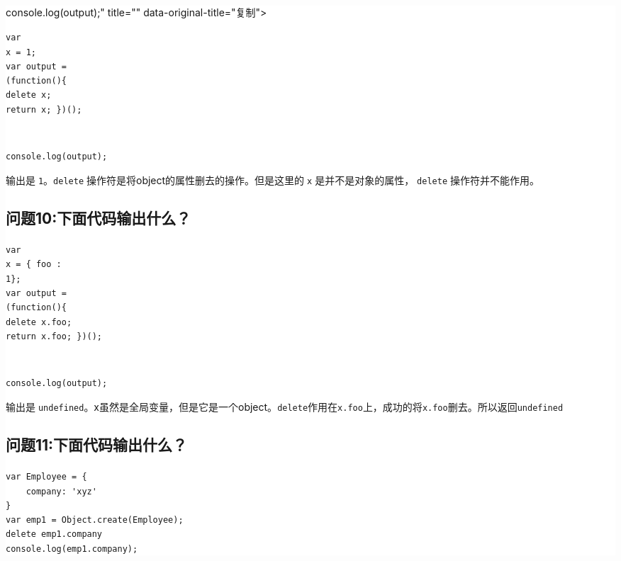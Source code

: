 console.log(output);" title="" data-original-title="复制"></span>
      <span type="button" class="saveToNote code-tool" data-toggle="tooltip" data-placement="top" title="" data-original-title="放进笔记"></span>
      </div>
      </div><pre class="javascript hljs"><code class="js"><span class="hljs-keyword">var</span> x = <span class="hljs-number">1</span>;
<span class="hljs-keyword">var</span> output = (<span class="hljs-function"><span class="hljs-keyword">function</span>(<span class="hljs-params"></span>)</span>{
    <span class="hljs-keyword">delete</span> x;
    <span class="hljs-keyword">return</span> x;
})();

<span class="hljs-built_in">console</span>.log(output);</code></pre>
<p>输出是 <code>1</code>。<code>delete</code> 操作符是将object的属性删去的操作。但是这里的 <code>x</code> 是并不是对象的属性， <code>delete</code> 操作符并不能作用。</p>
<h2 id="articleHeader15">问题10:下面代码输出什么？</h2>
<div class="widget-codetool" style="display:none;">
      <div class="widget-codetool--inner">
      <span class="selectCode code-tool" data-toggle="tooltip" data-placement="top" title="" data-original-title="全选"></span>
      <span type="button" class="copyCode code-tool" data-toggle="tooltip" data-placement="top" data-clipboard-text="var x = { foo : 1};
var output = (function(){
    delete x.foo;
    return x.foo;
})();

console.log(output);" title="" data-original-title="复制"></span>
      <span type="button" class="saveToNote code-tool" data-toggle="tooltip" data-placement="top" title="" data-original-title="放进笔记"></span>
      </div>
      </div><pre class="javascript hljs"><code class="js"><span class="hljs-keyword">var</span> x = { <span class="hljs-attr">foo</span> : <span class="hljs-number">1</span>};
<span class="hljs-keyword">var</span> output = (<span class="hljs-function"><span class="hljs-keyword">function</span>(<span class="hljs-params"></span>)</span>{
    <span class="hljs-keyword">delete</span> x.foo;
    <span class="hljs-keyword">return</span> x.foo;
})();

<span class="hljs-built_in">console</span>.log(output);</code></pre>
<p>输出是 <code>undefined</code>。x虽然是全局变量，但是它是一个object。<code>delete</code>作用在<code>x.foo</code>上，成功的将<code>x.foo</code>删去。所以返回<code>undefined</code></p>
<h2 id="articleHeader16">问题11:下面代码输出什么？</h2>
<div class="widget-codetool" style="display:none;">
      <div class="widget-codetool--inner">
      <span class="selectCode code-tool" data-toggle="tooltip" data-placement="top" title="" data-original-title="全选"></span>
      <span type="button" class="copyCode code-tool" data-toggle="tooltip" data-placement="top" data-clipboard-text="var Employee = {
    company: 'xyz'
}
var emp1 = Object.create(Employee);
delete emp1.company
console.log(emp1.company);" title="" data-original-title="复制"></span>
      <span type="button" class="saveToNote code-tool" data-toggle="tooltip" data-placement="top" title="" data-original-title="放进笔记"></span>
      </div>
      </div><pre class="javascript hljs"><code class="js"><span class="hljs-keyword">var</span> Employee = {
    <span class="hljs-attr">company</span>: <span class="hljs-string">'xyz'</span>
}
<span class="hljs-keyword">var</span> emp1 = <span class="hljs-built_in">Object</span>.create(Employee);
<span class="hljs-keyword">delete</span> emp1.company
<span class="hljs-built_in">console</span>.log(emp1.company);</code></pre>